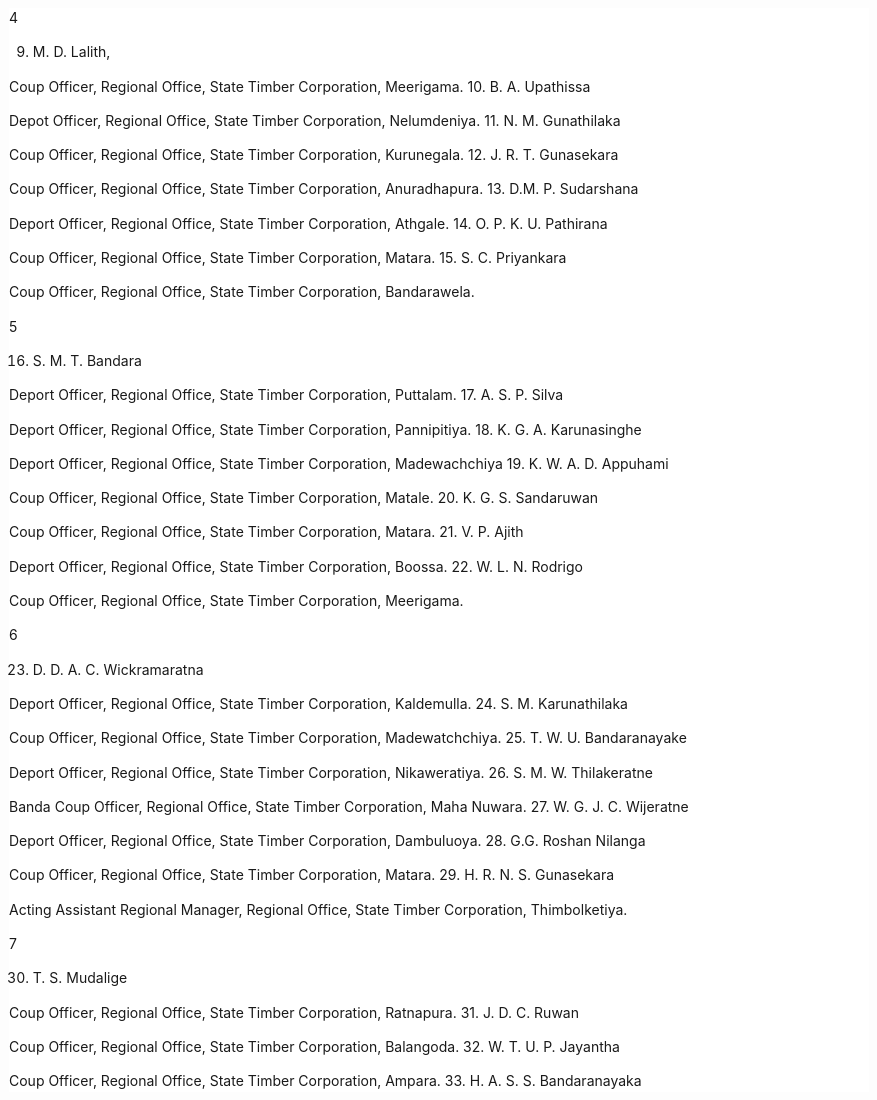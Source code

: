 4

9. M. D. Lalith,

Coup Officer, Regional Office, State Timber Corporation, Meerigama. 10. B. A. Upathissa

Depot Officer, Regional Office, State Timber Corporation, Nelumdeniya. 11. N. M. Gunathilaka

Coup Officer, Regional Office, State Timber Corporation, Kurunegala. 12. J. R. T. Gunasekara

Coup Officer, Regional Office, State Timber Corporation, Anuradhapura. 13. D.M. P. Sudarshana

Deport Officer, Regional Office, State Timber Corporation, Athgale. 14. O. P. K. U. Pathirana

Coup Officer, Regional Office, State Timber Corporation, Matara. 15. S. C. Priyankara

Coup Officer, Regional Office, State Timber Corporation, Bandarawela.

5

16. S. M. T. Bandara

Deport Officer, Regional Office, State Timber Corporation, Puttalam. 17. A. S. P. Silva

Deport Officer, Regional Office, State Timber Corporation, Pannipitiya. 18. K. G. A. Karunasinghe

Deport Officer, Regional Office, State Timber Corporation, Madewachchiya 19. K. W. A. D. Appuhami

Coup Officer, Regional Office, State Timber Corporation, Matale. 20. K. G. S. Sandaruwan

Coup Officer, Regional Office, State Timber Corporation, Matara. 21. V. P. Ajith

Deport Officer, Regional Office, State Timber Corporation, Boossa. 22. W. L. N. Rodrigo

Coup Officer, Regional Office, State Timber Corporation, Meerigama.

6

23. D. D. A. C. Wickramaratna

Deport Officer, Regional Office, State Timber Corporation, Kaldemulla. 24. S. M. Karunathilaka

Coup Officer, Regional Office, State Timber Corporation, Madewatchchiya. 25. T. W. U. Bandaranayake

Deport Officer, Regional Office, State Timber Corporation, Nikaweratiya. 26. S. M. W. Thilakeratne

Banda Coup Officer, Regional Office, State Timber Corporation, Maha Nuwara. 27. W. G. J. C. Wijeratne

Deport Officer, Regional Office, State Timber Corporation, Dambuluoya. 28. G.G. Roshan Nilanga

Coup Officer, Regional Office, State Timber Corporation, Matara. 29. H. R. N. S. Gunasekara

Acting Assistant Regional Manager, Regional Office, State Timber Corporation, Thimbolketiya.

7

30. T. S. Mudalige

Coup Officer, Regional Office, State Timber Corporation, Ratnapura. 31. J. D. C. Ruwan

Coup Officer, Regional Office, State Timber Corporation, Balangoda. 32. W. T. U. P. Jayantha

Coup Officer, Regional Office, State Timber Corporation, Ampara. 33. H. A. S. S. Bandaranayaka
